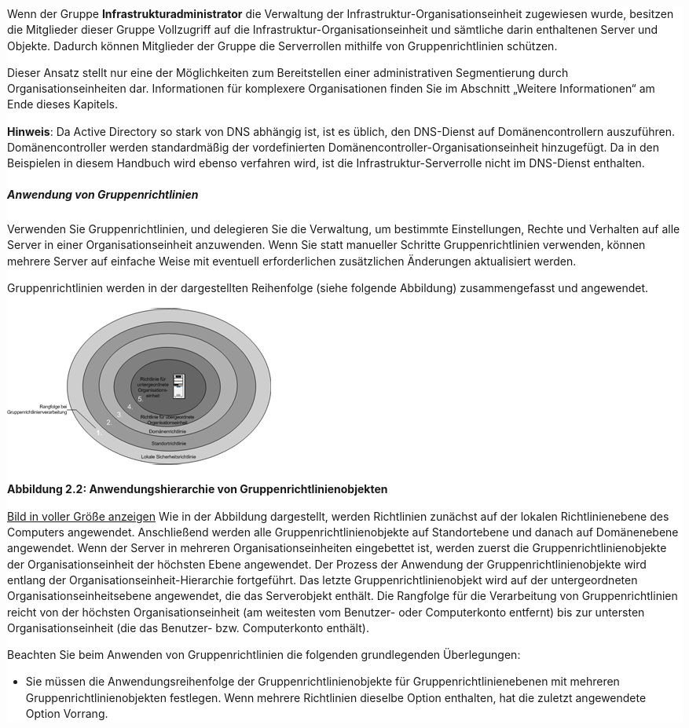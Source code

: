 Wenn der Gruppe **Infrastrukturadministrator** die Verwaltung der Infrastruktur-Organisationseinheit zugewiesen wurde, besitzen die Mitglieder dieser Gruppe Vollzugriff auf die Infrastruktur-Organisationseinheit und sämtliche darin enthaltenen Server und Objekte. Dadurch können Mitglieder der Gruppe die Serverrollen mithilfe von Gruppenrichtlinien schützen.

Dieser Ansatz stellt nur eine der Möglichkeiten zum Bereitstellen einer administrativen Segmentierung durch Organisationseinheiten dar. Informationen für komplexere Organisationen finden Sie im Abschnitt „Weitere Informationen“ am Ende dieses Kapitels.

**Hinweis**: Da Active Directory so stark von DNS abhängig ist, ist es üblich, den DNS-Dienst auf Domänencontrollern auszuführen. Domänencontroller werden standardmäßig der vordefinierten Domänencontroller-Organisationseinheit hinzugefügt. Da in den Beispielen in diesem Handbuch wird ebenso verfahren wird, ist die Infrastruktur-Serverrolle nicht im DNS-Dienst enthalten.

##### Anwendung von Gruppenrichtlinien

Verwenden Sie Gruppenrichtlinien, und delegieren Sie die Verwaltung, um bestimmte Einstellungen, Rechte und Verhalten auf alle Server in einer Organisationseinheit anzuwenden. Wenn Sie statt manueller Schritte Gruppenrichtlinien verwenden, können mehrere Server auf einfache Weise mit eventuell erforderlichen zusätzlichen Änderungen aktualisiert werden.

Gruppenrichtlinien werden in der dargestellten Reihenfolge (siehe folgende Abbildung) zusammengefasst und angewendet.

![](images/Dd443723.sgfg0202(de-de,TechNet.10).gif)

**Abbildung 2.2: Anwendungshierarchie von Gruppenrichtlinienobjekten**

[Bild in voller Größe anzeigen](https://technet.microsoft.com/de-de/dd443723.sgfg0202_big(de-de,technet.10).gif)  
Wie in der Abbildung dargestellt, werden Richtlinien zunächst auf der lokalen Richtlinienebene des Computers angewendet. Anschließend werden alle Gruppenrichtlinienobjekte auf Standortebene und danach auf Domänenebene angewendet. Wenn der Server in mehreren Organisationseinheiten eingebettet ist, werden zuerst die Gruppenrichtlinienobjekte der Organisationseinheit der höchsten Ebene angewendet. Der Prozess der Anwendung der Gruppenrichtlinienobjekte wird entlang der Organisationseinheit-Hierarchie fortgeführt. Das letzte Gruppenrichtlinienobjekt wird auf der untergeordneten Organisationseinheitsebene angewendet, die das Serverobjekt enthält. Die Rangfolge für die Verarbeitung von Gruppenrichtlinien reicht von der höchsten Organisationseinheit (am weitesten vom Benutzer- oder Computerkonto entfernt) bis zur untersten Organisationseinheit (die das Benutzer- bzw. Computerkonto enthält).

Beachten Sie beim Anwenden von Gruppenrichtlinien die folgenden grundlegenden Überlegungen:

-   Sie müssen die Anwendungsreihenfolge der Gruppenrichtlinienobjekte für Gruppenrichtlinienebenen mit mehreren Gruppenrichtlinienobjekten festlegen. Wenn mehrere Richtlinien dieselbe Option enthalten, hat die zuletzt angewendete Option Vorrang.
